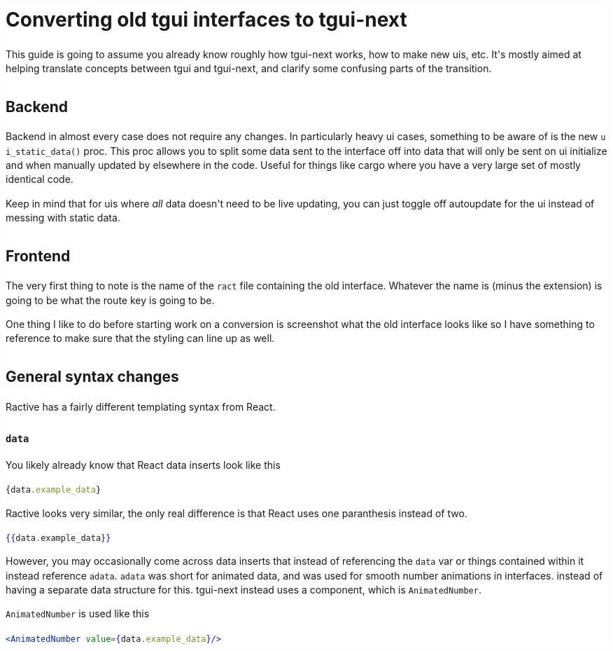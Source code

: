 # Converting old tgui interfaces to tgui-next

This guide is going to assume you already know roughly how tgui-next works, how to make new uis, etc. It's mostly aimed at helping translate concepts between tgui and tgui-next, and clarify some confusing parts of the transition.

## Backend

Backend in almost every case does not require any changes. In particularly heavy ui cases, something to be aware of is the new `ui_static_data()` proc. This proc allows you to split some data sent to the interface off into data that will only be sent on ui initialize and when manually updated by elsewhere in the code. Useful for things like cargo where you have a very large set of mostly identical code.

Keep in mind that for uis where *all* data doesn't need to be live updating, you can just toggle off autoupdate for the ui instead of messing with static data.

## Frontend

The very first thing to note is the name of the `ract` file containing the old interface. Whatever the name is (minus the extension) is going to be what the route key is going to be.

One thing I like to do before starting work on a conversion is screenshot what the old interface looks like so I have something to reference to make sure that the styling can line up as well.

## General syntax changes

Ractive has a fairly different templating syntax from React.

### `data`

You likely already know that React data inserts look like this

```jsx
{data.example_data}
```

Ractive looks very similar, the only real difference is that React uses one paranthesis instead of two.

```ractive
{{data.example_data}}
```

However, you may occasionally come across data inserts that instead of referencing the `data` var or things contained within it instead reference `adata`. `adata` was short for animated data, and was used for smooth number animations in interfaces. instead of having a separate data structure for this. tgui-next instead uses a component, which is `AnimatedNumber`.

`AnimatedNumber` is used like this

```jsx
<AnimatedNumber value={data.example_data}/>
```
